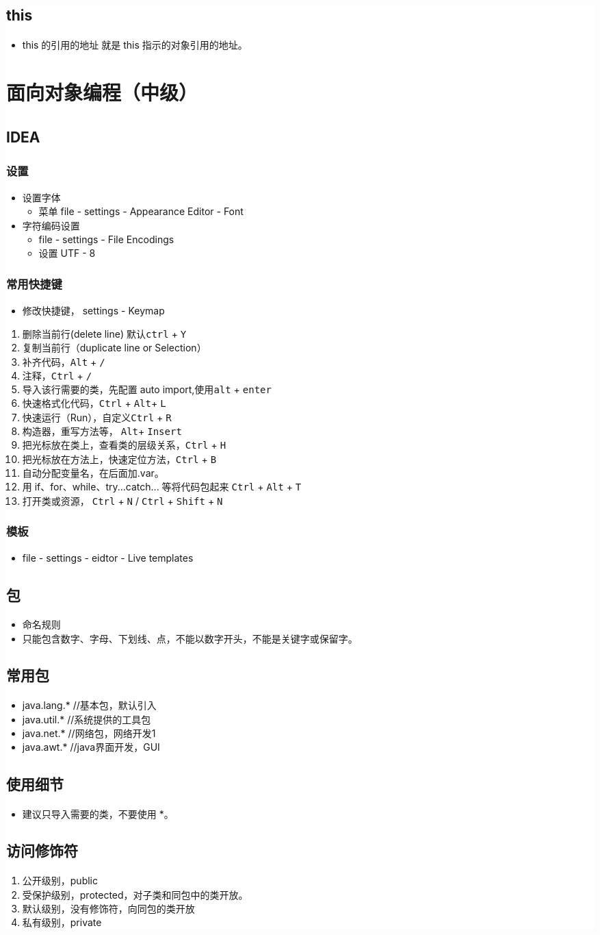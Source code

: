 ## this
- this 的引用的地址 就是 this 指示的对象引用的地址。

# 面向对象编程（中级）
## IDEA
### 设置
- 设置字体
  - 菜单 file - settings - Appearance
                           Editor - Font
- 字符编码设置
  - file - settings - File Encodings
  - 设置 UTF - 8 

### 常用快捷键
- 修改快捷键， settings - Keymap
1. 删除当前行(delete line) 默认<kbd>ctrl</kbd> + <kbd>Y</kbd>
2. 复制当前行（duplicate line or Selection）
3. 补齐代码，<kbd>Alt</kbd> + <kbd>/</kbd>
4. 注释，<kbd>Ctrl</kbd> + <kbd>/</kbd>
5. 导入该行需要的类，先配置 auto import,使用<kbd>alt</kbd> + <kbd>enter</kbd>
6. 快速格式化代码，<kbd>Ctrl</kbd> + <kbd>Alt</kbd>+ <kbd>L</kbd>
7. 快速运行（Run），自定义<kbd>Ctrl</kbd> + <kbd>R</kbd>
8. 构造器，重写方法等，  <kbd>Alt</kbd>+ <kbd>Insert</kbd>
9. 把光标放在类上，查看类的层级关系，<kbd>Ctrl</kbd> + <kbd>H</kbd>
10. 把光标放在方法上，快速定位方法，<kbd>Ctrl</kbd> + <kbd>B</kbd>
11. 自动分配变量名，在后面加.var。
12. 用 if、for、while、try...catch... 等将代码包起来 <kbd>Ctrl</kbd> + <kbd>Alt</kbd> + <kbd>T</kbd>
13. 打开类或资源， <kbd>Ctrl</kbd> + <kbd>N</kbd> / <kbd>Ctrl</kbd> + <kbd>Shift</kbd> + <kbd>N</kbd> 
  
### 模板
- file - settings - eidtor - Live templates

## 包
- 命名规则
- 只能包含数字、字母、下划线、点，不能以数字开头，不能是关键字或保留字。
## 常用包
- java.lang.* //基本包，默认引入
- java.util.* //系统提供的工具包
- java.net.*  //网络包，网络开发1
- java.awt.*  //java界面开发，GUI
  
## 使用细节
- 建议只导入需要的类，不要使用 *。

## 访问修饰符
1. 公开级别，public
2. 受保护级别，protected，对子类和同包中的类开放。
3. 默认级别，没有修饰符，向同包的类开放
4. 私有级别，private
